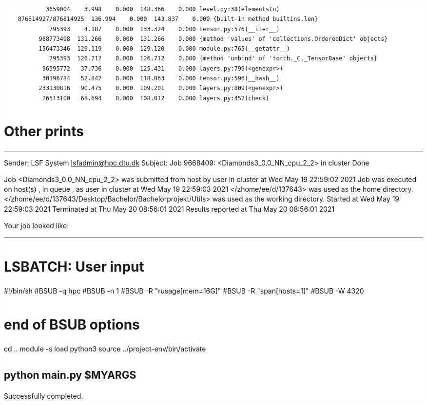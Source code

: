                 3659004    3.998    0.000  148.366    0.000 level.py:38(elementsIn)
        876814927/876814925  136.994    0.000  143.837    0.000 {built-in method builtins.len}
                 795393    4.187    0.000  133.324    0.000 tensor.py:576(__iter__)
              988773498  131.266    0.000  131.266    0.000 {method 'values' of 'collections.OrderedDict' objects}
              156473346  129.119    0.000  129.120    0.000 module.py:765(__getattr__)
                 795393  126.712    0.000  126.712    0.000 {method 'unbind' of 'torch._C._TensorBase' objects}
               96595772   37.736    0.000  125.431    0.000 layers.py:799(<genexpr>)
               30196784   52.842    0.000  118.063    0.000 tensor.py:596(__hash__)
              233130816   90.475    0.000  109.201    0.000 layers.py:809(<genexpr>)
               26513100   68.694    0.000  108.012    0.000 layers.py:452(check)


# Other prints


------------------------------------------------------------
Sender: LSF System <lsfadmin@hpc.dtu.dk>
Subject: Job 9668409: <Diamonds3_0.0_NN_cpu_2_2> in cluster <dcc> Done

Job <Diamonds3_0.0_NN_cpu_2_2> was submitted from host <n-62-30-8> by user <s183905> in cluster <dcc> at Wed May 19 22:59:02 2021
Job was executed on host(s) <n-62-21-107>, in queue <hpc>, as user <s183905> in cluster <dcc> at Wed May 19 22:59:03 2021
</zhome/ee/d/137643> was used as the home directory.
</zhome/ee/d/137643/Desktop/Bachelor/Bachelorprojekt/Utils> was used as the working directory.
Started at Wed May 19 22:59:03 2021
Terminated at Thu May 20 08:56:01 2021
Results reported at Thu May 20 08:56:01 2021

Your job looked like:

------------------------------------------------------------
# LSBATCH: User input
#!/bin/sh
#BSUB -q hpc
#BSUB -n 1
#BSUB -R "rusage[mem=16G]"
#BSUB -R "span[hosts=1]"
#BSUB -W 4320
# end of BSUB options
cd ..
module -s load python3
source ../project-env/bin/activate

python main.py $MYARGS
------------------------------------------------------------

Successfully completed.
